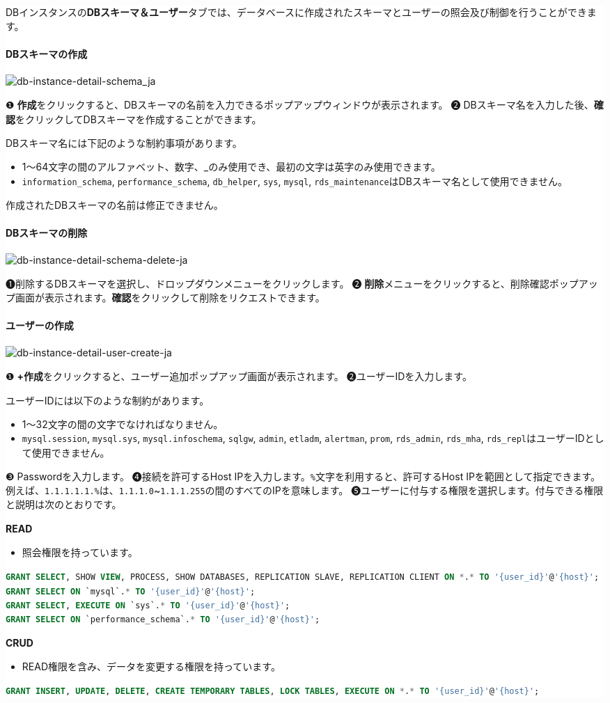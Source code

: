 DBインスタンスの**DBスキーマ＆ユーザー**タブでは、データベースに作成されたスキーマとユーザーの照会及び制御を行うことができます。

#### DBスキーマの作成

![db-instance-detail-schema_ja](https://static-station.ninc.go.kr/v1/AUTH_0673c1d9b6df4215bb6bf112dfa03805/cdn/prod_rds/mysql/24.03.12/db-instance-detail-schema_ja.png)

❶ **作成**をクリックすると、DBスキーマの名前を入力できるポップアップウィンドウが表示されます。
❷ DBスキーマ名を入力した後、**確認**をクリックしてDBスキーマを作成することができます。

DBスキーマ名には下記のような制約事項があります。

* 1～64文字の間のアルファベット、数字、_のみ使用でき、最初の文字は英字のみ使用できます。
* `information_schema`, `performance_schema`, `db_helper`, `sys`, `mysql`, `rds_maintenance`はDBスキーマ名として使用できません。

作成されたDBスキーマの名前は修正できません。

#### DBスキーマの削除

![db-instance-detail-schema-delete-ja](https://static-station.ninc.go.kr/v1/AUTH_0673c1d9b6df4215bb6bf112dfa03805/cdn/prod_rds/mysql/24.03.12/db-instance-detail-schema-delete-ja.png)

❶削除するDBスキーマを選択し、ドロップダウンメニューをクリックします。
❷ **削除**メニューをクリックすると、削除確認ポップアップ画面が表示されます。**確認**をクリックして削除をリクエストできます。

#### ユーザーの作成

![db-instance-detail-user-create-ja](https://static-station.ninc.go.kr/v1/AUTH_0673c1d9b6df4215bb6bf112dfa03805/cdn/prod_rds/mysql/24.03.12/db-instance-detail-user-create-ja.png)

❶ **+作成**をクリックすると、ユーザー追加ポップアップ画面が表示されます。
❷ユーザーIDを入力します。

ユーザーIDには以下のような制約があります。

* 1～32文字の間の文字でなければなりません。
* `mysql.session`, `mysql.sys`, `mysql.infoschema`, `sqlgw`, `admin`, `etladm`, `alertman`, `prom`, `rds_admin`, `rds_mha`, `rds_repl`はユーザーIDとして使用できません。

❸ Passwordを入力します。
❹接続を許可するHost IPを入力します。`%`文字を利用すると、許可するHost IPを範囲として指定できます。例えば、`1.1.1.1.1.%`は、`1.1.1.0`~`1.1.1.255`の間のすべてのIPを意味します。
❺ユーザーに付与する権限を選択します。付与できる権限と説明は次のとおりです。

**READ**
* 照会権限を持っています。

```sql
GRANT SELECT, SHOW VIEW, PROCESS, SHOW DATABASES, REPLICATION SLAVE, REPLICATION CLIENT ON *.* TO '{user_id}'@'{host}';
GRANT SELECT ON `mysql`.* TO '{user_id}'@'{host}';
GRANT SELECT, EXECUTE ON `sys`.* TO '{user_id}'@'{host}';
GRANT SELECT ON `performance_schema`.* TO '{user_id}'@'{host}';
```

**CRUD**
* READ権限を含み、データを変更する権限を持っています。

```sql
GRANT INSERT, UPDATE, DELETE, CREATE TEMPORARY TABLES, LOCK TABLES, EXECUTE ON *.* TO '{user_id}'@'{host}';
```
